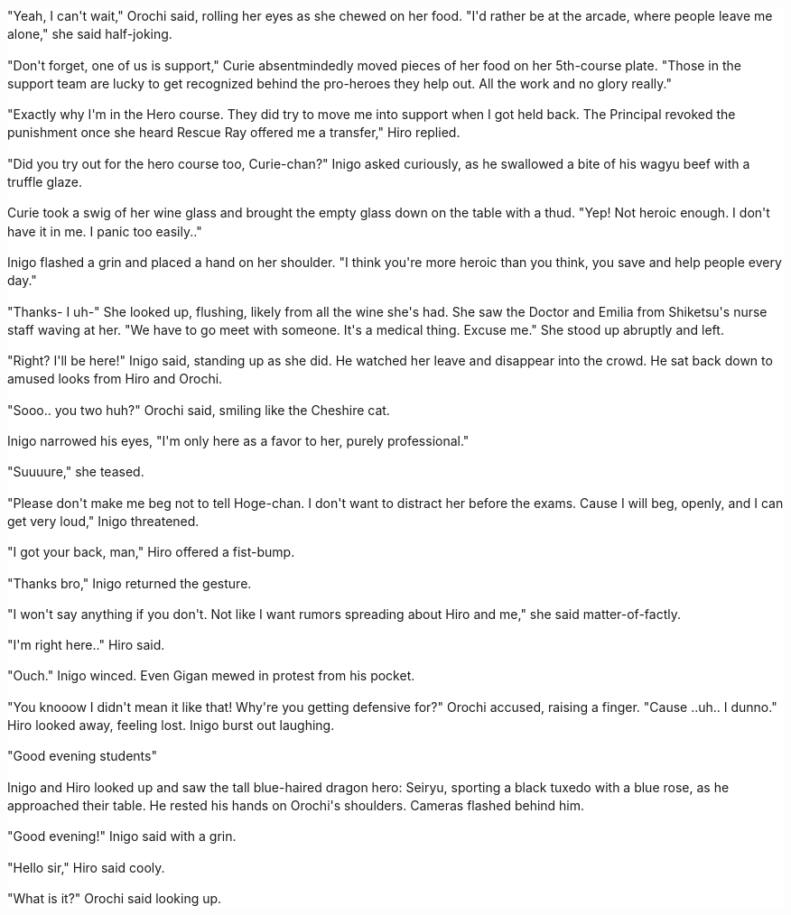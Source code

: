 "Yeah, I can't wait," Orochi said, rolling her eyes as she chewed on her food. "I'd rather be at the arcade, where people leave me alone," she said half-joking.

"Don't forget, one of us is support," Curie absentmindedly moved pieces of her food on her 5th-course plate. "Those in the support team are lucky to get recognized behind the pro-heroes they help out. All the work and no glory really."

"Exactly why I'm in the Hero course. They did try to move me into support when I got held back. The Principal revoked the punishment once she heard Rescue Ray offered me a transfer," Hiro replied.

"Did you try out for the hero course too, Curie-chan?" Inigo asked curiously, as he swallowed a bite of his wagyu beef with a truffle glaze.

Curie took a swig of her wine glass and brought the empty glass down on the table with a thud. "Yep! Not heroic enough. I don't have it in me. I panic too easily.."

Inigo flashed a grin and placed a hand on her shoulder. "I think you're more heroic than you think, you save and help people every day."

"Thanks- I uh-" She looked up, flushing, likely from all the wine she's had. She saw the Doctor and Emilia from Shiketsu's nurse staff waving at her. "We have to go meet with someone. It's a medical thing. Excuse me." She stood up abruptly and left.

"Right? I'll be here!" Inigo said, standing up as she did. He watched her leave and disappear into the crowd. He sat back down to amused looks from Hiro and Orochi.

"Sooo.. you two huh?" Orochi said, smiling like the Cheshire cat.

Inigo narrowed his eyes, "I'm only here as a favor to her, purely professional."

"Suuuure," she teased.

"Please don't make me beg not to tell Hoge-chan. I don't want to distract her before the exams. Cause I will beg, openly, and I can get very loud," Inigo threatened.

"I got your back, man," Hiro offered a fist-bump.

"Thanks bro," Inigo returned the gesture.

"I won't say anything if you don't. Not like I want rumors spreading about Hiro and me," she said matter-of-factly.

"I'm right here.." Hiro said.

"Ouch." Inigo winced. Even Gigan mewed in protest from his pocket.

"You knooow I didn't mean it like that! Why're you getting defensive for?" Orochi accused, raising a finger. "Cause ..uh.. I dunno." Hiro looked away, feeling lost. Inigo burst out laughing.

"Good evening students" 

Inigo and Hiro looked up and saw the tall blue-haired dragon hero: Seiryu, sporting a black tuxedo with a blue rose, as he approached their table. He rested his hands on Orochi's shoulders. Cameras flashed behind him.

"Good evening!" Inigo said with a grin. 

"Hello sir," Hiro said cooly.

"What is it?" Orochi said looking up.
